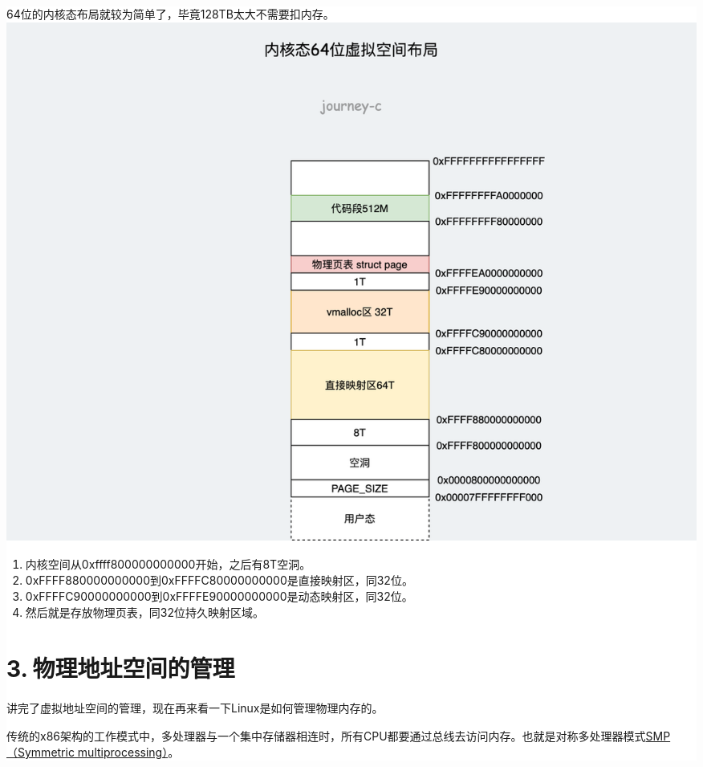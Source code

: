 64位的内核态布局就较为简单了，毕竟128TB太大不需要扣内存。
![](/images/memory-management-kernel-mode-memory-layout-64.png)
1. 内核空间从0xffff800000000000开始，之后有8T空洞。
2. 0xFFFF880000000000到0xFFFFC80000000000是直接映射区，同32位。
3. 0xFFFFC90000000000到0xFFFFE90000000000是动态映射区，同32位。
4. 然后就是存放物理页表，同32位持久映射区域。

# 3. 物理地址空间的管理
讲完了虚拟地址空间的管理，现在再来看一下Linux是如何管理物理内存的。

传统的x86架构的工作模式中，多处理器与一个集中存储器相连时，所有CPU都要通过总线去访问内存。也就是对称多处理器模式[SMP（Symmetric multiprocessing）](https://en.wikipedia.org/wiki/Symmetric_multiprocessing)。